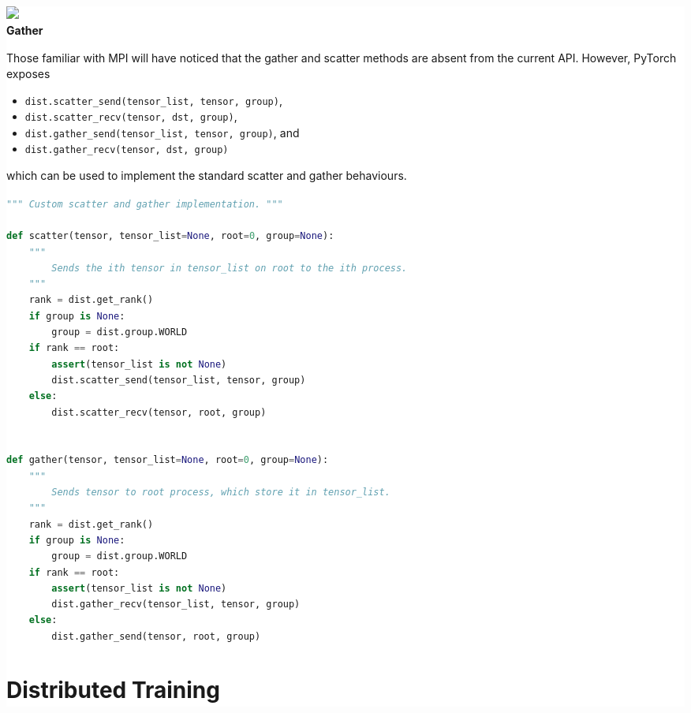 <td align='center'>
<img src='http://seba-1511.github.io/dist_tuto.pth/figs/gather.png' width=100% /><br/>
<b>Gather</b>
</td>

</tr>
</tbody>
</table>

Those familiar with MPI will have noticed that the gather and scatter methods are absent from the current API. However, PyTorch exposes 

* `dist.scatter_send(tensor_list, tensor, group)`,
* `dist.scatter_recv(tensor, dst, group)`,
* `dist.gather_send(tensor_list, tensor, group)`, and
* `dist.gather_recv(tensor, dst, group)`

which can be used to implement the standard scatter and gather behaviours.

```python
""" Custom scatter and gather implementation. """

def scatter(tensor, tensor_list=None, root=0, group=None):
    """
        Sends the ith tensor in tensor_list on root to the ith process.
    """
    rank = dist.get_rank()
    if group is None:
        group = dist.group.WORLD
    if rank == root:
        assert(tensor_list is not None)
        dist.scatter_send(tensor_list, tensor, group)
    else:
        dist.scatter_recv(tensor, root, group)


def gather(tensor, tensor_list=None, root=0, group=None):
    """
        Sends tensor to root process, which store it in tensor_list.
    """
    rank = dist.get_rank()
    if group is None:
        group = dist.group.WORLD
    if rank == root:
        assert(tensor_list is not None)
        dist.gather_recv(tensor_list, tensor, group)
    else:
        dist.gather_send(tensor, root, group)

```


# Distributed Training

